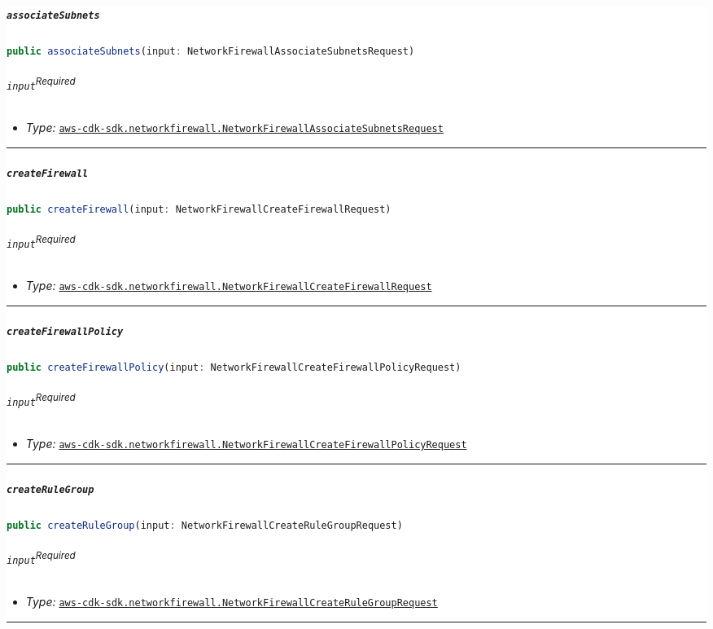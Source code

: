 
##### `associateSubnets` <a name="aws-cdk-sdk.networkfirewall.NetworkFirewallClient.associateSubnets"></a>

```typescript
public associateSubnets(input: NetworkFirewallAssociateSubnetsRequest)
```

###### `input`<sup>Required</sup> <a name="aws-cdk-sdk.networkfirewall.NetworkFirewallClient.parameter.input"></a>

- *Type:* [`aws-cdk-sdk.networkfirewall.NetworkFirewallAssociateSubnetsRequest`](#aws-cdk-sdk.networkfirewall.NetworkFirewallAssociateSubnetsRequest)

---

##### `createFirewall` <a name="aws-cdk-sdk.networkfirewall.NetworkFirewallClient.createFirewall"></a>

```typescript
public createFirewall(input: NetworkFirewallCreateFirewallRequest)
```

###### `input`<sup>Required</sup> <a name="aws-cdk-sdk.networkfirewall.NetworkFirewallClient.parameter.input"></a>

- *Type:* [`aws-cdk-sdk.networkfirewall.NetworkFirewallCreateFirewallRequest`](#aws-cdk-sdk.networkfirewall.NetworkFirewallCreateFirewallRequest)

---

##### `createFirewallPolicy` <a name="aws-cdk-sdk.networkfirewall.NetworkFirewallClient.createFirewallPolicy"></a>

```typescript
public createFirewallPolicy(input: NetworkFirewallCreateFirewallPolicyRequest)
```

###### `input`<sup>Required</sup> <a name="aws-cdk-sdk.networkfirewall.NetworkFirewallClient.parameter.input"></a>

- *Type:* [`aws-cdk-sdk.networkfirewall.NetworkFirewallCreateFirewallPolicyRequest`](#aws-cdk-sdk.networkfirewall.NetworkFirewallCreateFirewallPolicyRequest)

---

##### `createRuleGroup` <a name="aws-cdk-sdk.networkfirewall.NetworkFirewallClient.createRuleGroup"></a>

```typescript
public createRuleGroup(input: NetworkFirewallCreateRuleGroupRequest)
```

###### `input`<sup>Required</sup> <a name="aws-cdk-sdk.networkfirewall.NetworkFirewallClient.parameter.input"></a>

- *Type:* [`aws-cdk-sdk.networkfirewall.NetworkFirewallCreateRuleGroupRequest`](#aws-cdk-sdk.networkfirewall.NetworkFirewallCreateRuleGroupRequest)

---